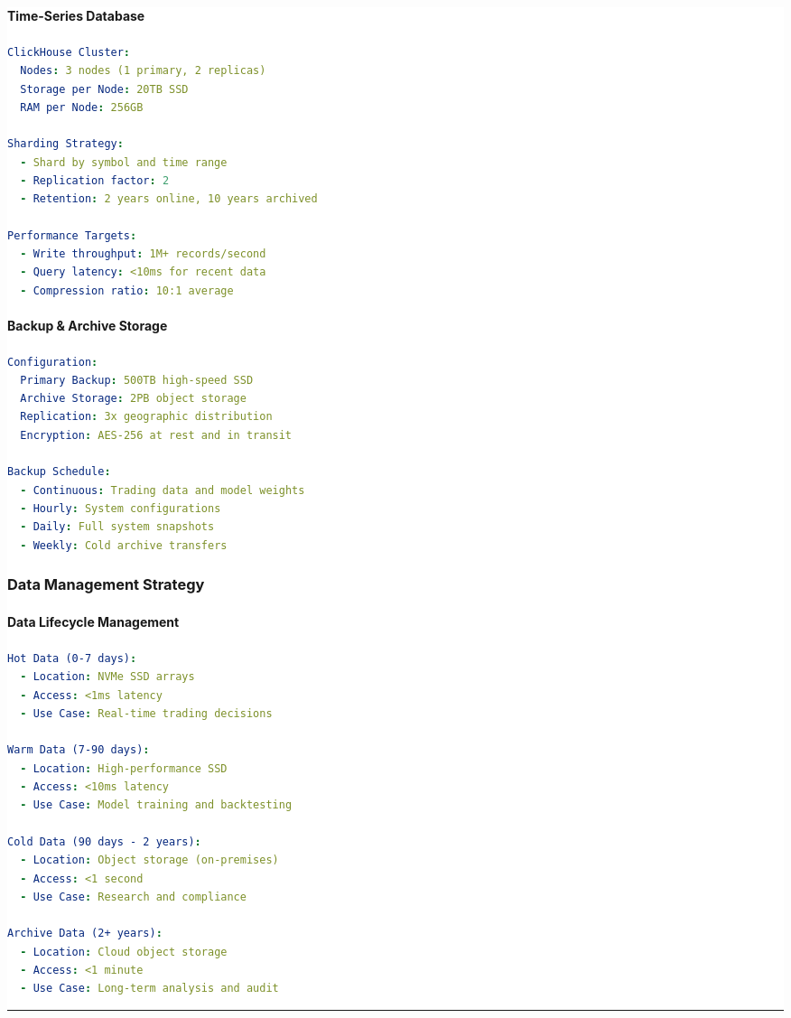 #### **Time-Series Database**
```yaml
ClickHouse Cluster:
  Nodes: 3 nodes (1 primary, 2 replicas)
  Storage per Node: 20TB SSD
  RAM per Node: 256GB
  
Sharding Strategy:
  - Shard by symbol and time range
  - Replication factor: 2
  - Retention: 2 years online, 10 years archived
  
Performance Targets:
  - Write throughput: 1M+ records/second
  - Query latency: <10ms for recent data
  - Compression ratio: 10:1 average
```

#### **Backup & Archive Storage**
```yaml
Configuration:
  Primary Backup: 500TB high-speed SSD
  Archive Storage: 2PB object storage
  Replication: 3x geographic distribution
  Encryption: AES-256 at rest and in transit
  
Backup Schedule:
  - Continuous: Trading data and model weights
  - Hourly: System configurations
  - Daily: Full system snapshots
  - Weekly: Cold archive transfers
```

### **Data Management Strategy**

#### **Data Lifecycle Management**
```yaml
Hot Data (0-7 days):
  - Location: NVMe SSD arrays
  - Access: <1ms latency
  - Use Case: Real-time trading decisions
  
Warm Data (7-90 days):
  - Location: High-performance SSD
  - Access: <10ms latency
  - Use Case: Model training and backtesting
  
Cold Data (90 days - 2 years):
  - Location: Object storage (on-premises)
  - Access: <1 second
  - Use Case: Research and compliance
  
Archive Data (2+ years):
  - Location: Cloud object storage
  - Access: <1 minute
  - Use Case: Long-term analysis and audit
```

---